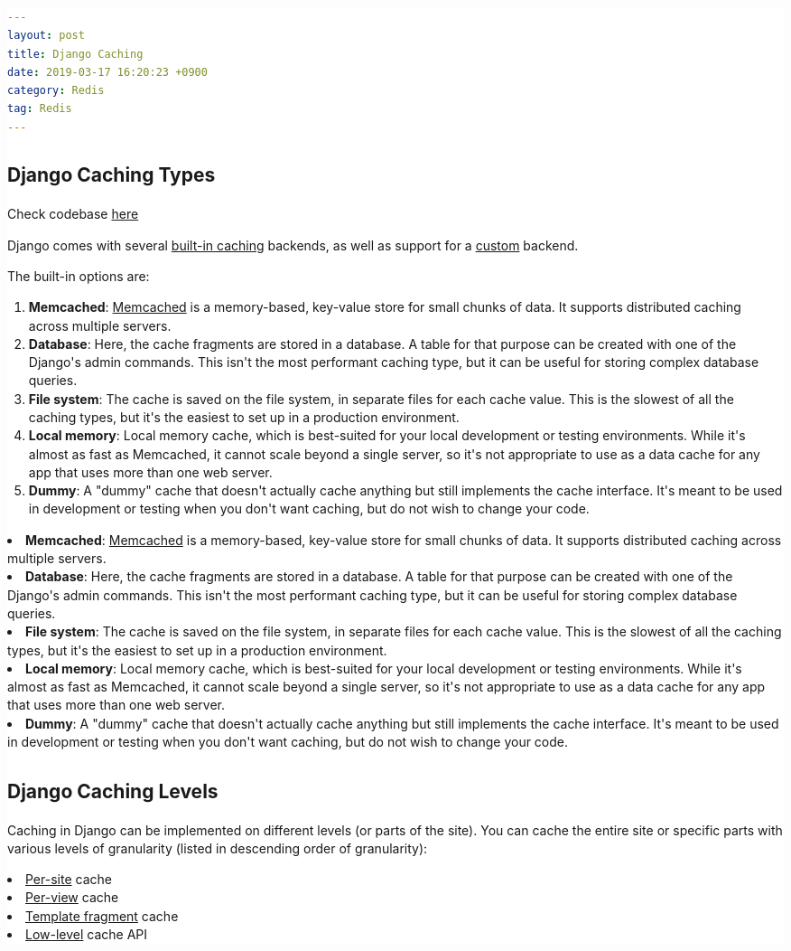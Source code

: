 ```yaml
---
layout: post
title: Django Caching
date: 2019-03-17 16:20:23 +0900
category: Redis
tag: Redis
---
```



<h2 id="django-caching-types">Django Caching Types</h2>
<p> Check codebase  <a href="https://github.com/ShihabYasin/simple-django-view-caching">here</a></p>
<p>Django comes with several <a href="https://docs.djangoproject.com/en/3.2/topics/cache/">built-in caching</a> backends, as well as support for a <a href="https://docs.djangoproject.com/en/3.2/topics/cache/#using-a-custom-cache-backend">custom</a> backend.</p>
<p>The built-in options are:</p>
<ol>
<li><strong>Memcached</strong>: <a href="https://memcached.org/">Memcached</a> is a memory-based, key-value store for small chunks of data. It supports distributed caching across multiple servers.</li>
<li><strong>Database</strong>: Here, the cache fragments are stored in a database. A table for that purpose can be created with one of the Django's admin commands. This isn't the most performant caching type, but it can be useful for storing complex database queries.</li>
<li><strong>File system</strong>: The cache is saved on the file system, in separate files for each cache value. This is the slowest of all the caching types, but it's the easiest to set up in a production environment.</li>
<li><strong>Local memory</strong>: Local memory cache, which is best-suited for your local development or testing environments. While it's almost as fast as Memcached, it cannot scale beyond a single server, so it's not appropriate to use as a data cache for any app that uses more than one web server.</li>
<li><strong>Dummy</strong>: A "dummy" cache that doesn't actually cache anything but still implements the cache interface. It's meant to be used in development or testing when you don't want caching, but do not wish to change your code.</li>
</ol>
<li><strong>Memcached</strong>: <a href="https://memcached.org/">Memcached</a> is a memory-based, key-value store for small chunks of data. It supports distributed caching across multiple servers.</li>
<li><strong>Database</strong>: Here, the cache fragments are stored in a database. A table for that purpose can be created with one of the Django's admin commands. This isn't the most performant caching type, but it can be useful for storing complex database queries.</li>
<li><strong>File system</strong>: The cache is saved on the file system, in separate files for each cache value. This is the slowest of all the caching types, but it's the easiest to set up in a production environment.</li>
<li><strong>Local memory</strong>: Local memory cache, which is best-suited for your local development or testing environments. While it's almost as fast as Memcached, it cannot scale beyond a single server, so it's not appropriate to use as a data cache for any app that uses more than one web server.</li>
<li><strong>Dummy</strong>: A "dummy" cache that doesn't actually cache anything but still implements the cache interface. It's meant to be used in development or testing when you don't want caching, but do not wish to change your code.</li>
<h2 id="django-caching-levels">Django Caching Levels</h2>
<p>Caching in Django can be implemented on different levels (or parts of the site). You can cache the entire site or specific parts with various levels of granularity (listed in descending order of granularity):</p>
<li><a href="https://docs.djangoproject.com/en/3.2/topics/cache/#the-per-site-cache">Per-site</a> cache</li>
<li><a href="https://docs.djangoproject.com/en/3.2/topics/cache/#the-per-view-cache">Per-view</a> cache</li>
<li><a href="https://docs.djangoproject.com/en/3.2/topics/cache/#template-fragment-caching">Template fragment</a> cache</li>
<li><a href="https://docs.djangoproject.com/en/3.2/topics/cache/#the-low-level-cache-api">Low-level</a> cache API</li>